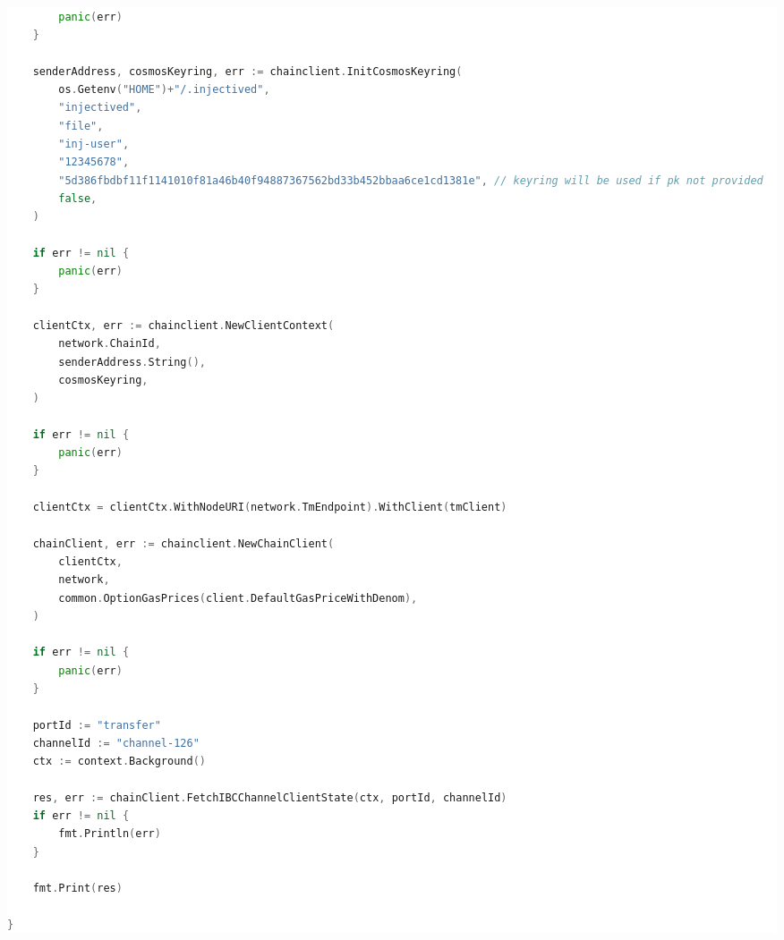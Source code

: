 ```go
		panic(err)
	}

	senderAddress, cosmosKeyring, err := chainclient.InitCosmosKeyring(
		os.Getenv("HOME")+"/.injectived",
		"injectived",
		"file",
		"inj-user",
		"12345678",
		"5d386fbdbf11f1141010f81a46b40f94887367562bd33b452bbaa6ce1cd1381e", // keyring will be used if pk not provided
		false,
	)

	if err != nil {
		panic(err)
	}

	clientCtx, err := chainclient.NewClientContext(
		network.ChainId,
		senderAddress.String(),
		cosmosKeyring,
	)

	if err != nil {
		panic(err)
	}

	clientCtx = clientCtx.WithNodeURI(network.TmEndpoint).WithClient(tmClient)

	chainClient, err := chainclient.NewChainClient(
		clientCtx,
		network,
		common.OptionGasPrices(client.DefaultGasPriceWithDenom),
	)

	if err != nil {
		panic(err)
	}

	portId := "transfer"
	channelId := "channel-126"
	ctx := context.Background()

	res, err := chainClient.FetchIBCChannelClientState(ctx, portId, channelId)
	if err != nil {
		fmt.Println(err)
	}

	fmt.Print(res)

}
```

